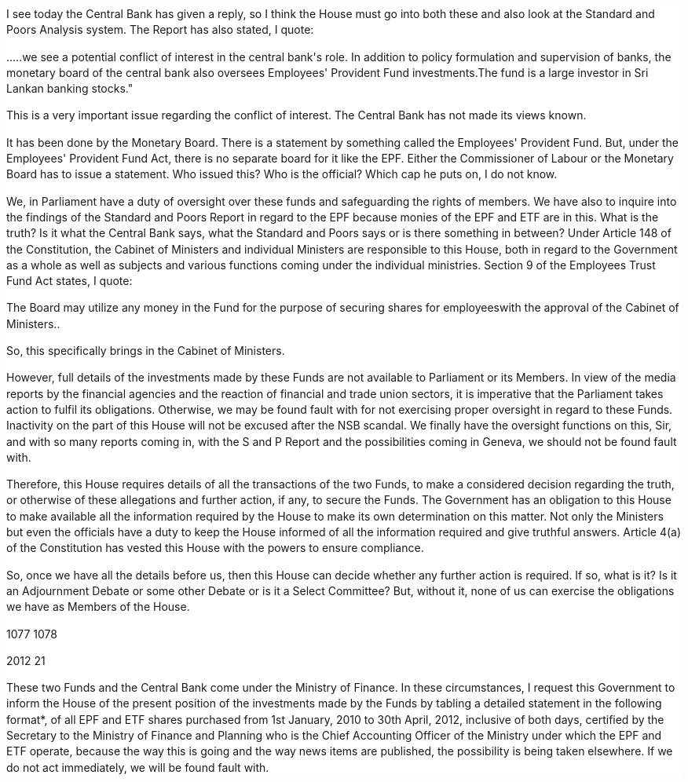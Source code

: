 I see today the Central Bank has given a reply, so I think the House must go into both these and also look at the Standard and Poors Analysis system. The Report has also stated, I quote:

.....we see a potential conflict of interest in the central bank's role. In addition to policy formulation and supervision of banks, the monetary board of the central bank also oversees Employees' Provident Fund investments.The fund is a large investor in Sri Lankan banking stocks."

This is a very important issue regarding the conflict of interest. The Central Bank has not made its views known.

It has been done by the Monetary Board. There is a statement by something called the Employees' Provident Fund. But, under the Employees' Provident Fund Act, there is no separate board for it like the EPF. Either the Commissioner of Labour or the Monetary Board has to issue a statement. Who issued this? Who is the official? Which cap he puts on, I do not know.

We, in Parliament have a duty of oversight over these funds and safeguarding the rights of members. We have also to inquire into the findings of the Standard and Poors Report in regard to the EPF because monies of the EPF and ETF are in this. What is the truth? Is it what the Central Bank says, what the Standard and Poors says or is there something in between? Under Article 148 of the Constitution, the Cabinet of Ministers and individual Ministers are responsible to this House, both in regard to the Government as a whole as well as subjects and various functions coming under the individual ministries. Section 9 of the Employees Trust Fund Act states, I quote:

The Board may utilize any money in the Fund for the purpose of securing shares for employeeswith the approval of the Cabinet of Ministers..

So, this specifically brings in the Cabinet of Ministers.

However, full details of the investments made by these Funds are not available to Parliament or its Members. In view of the media reports by the financial agencies and the reaction of financial and trade union sectors, it is imperative that the Parliament takes action to fulfil its obligations. Otherwise, we may be found fault with for not exercising proper oversight in regard to these Funds. Inactivity on the part of this House will not be excused after the NSB scandal. We finally have the oversight functions on this, Sir, and with so many reports coming in, with the S and P Report and the possibilities coming in Geneva, we should not be found fault with.

Therefore, this House requires details of all the transactions of the two Funds, to make a considered decision regarding the truth, or otherwise of these allegations and further action, if any, to secure the Funds. The Government has an obligation to this House to make available all the information required by the House to make its own determination on this matter. Not only the Ministers but even the officials have a duty to keep the House informed of all the information required and give truthful answers. Article 4(a) of the Constitution has vested this House with the powers to ensure compliance.

So, once we have all the details before us, then this House can decide whether any further action is required. If so, what is it? Is it an Adjournment Debate or some other Debate or is it a Select Committee? But, without it, none of us can exercise the obligations we have as Members of the House.

1077 1078

2012 21

These two Funds and the Central Bank come under the Ministry of Finance. In these circumstances, I request this Government to inform the House of the present position of the investments made by the Funds by tabling a detailed statement in the following format*, of all EPF and ETF shares purchased from 1st January, 2010 to 30th April, 2012, inclusive of both days, certified by the Secretary to the Ministry of Finance and Planning who is the Chief Accounting Officer of the Ministry under which the EPF and ETF operate, because the way this is going and the way news items are published, the possibility is being taken elsewhere. If we do not act immediately, we will be found fault with.

